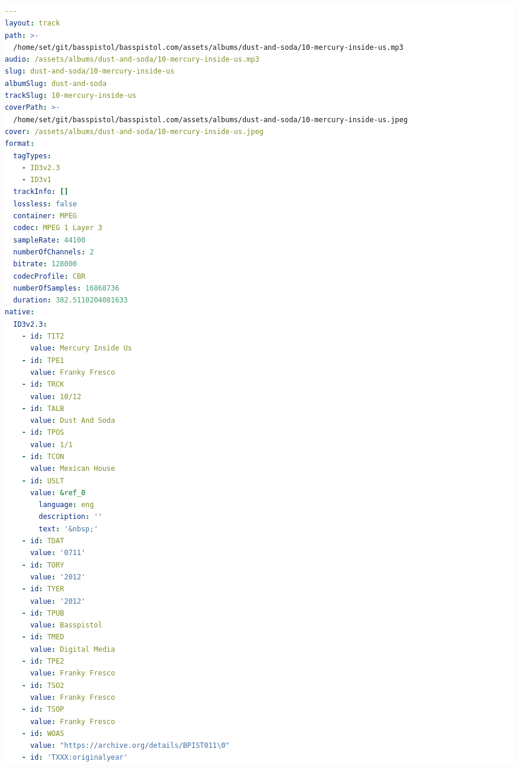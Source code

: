 ```yaml
---
layout: track
path: >-
  /home/set/git/basspistol/basspistol.com/assets/albums/dust-and-soda/10-mercury-inside-us.mp3
audio: /assets/albums/dust-and-soda/10-mercury-inside-us.mp3
slug: dust-and-soda/10-mercury-inside-us
albumSlug: dust-and-soda
trackSlug: 10-mercury-inside-us
coverPath: >-
  /home/set/git/basspistol/basspistol.com/assets/albums/dust-and-soda/10-mercury-inside-us.jpeg
cover: /assets/albums/dust-and-soda/10-mercury-inside-us.jpeg
format:
  tagTypes:
    - ID3v2.3
    - ID3v1
  trackInfo: []
  lossless: false
  container: MPEG
  codec: MPEG 1 Layer 3
  sampleRate: 44100
  numberOfChannels: 2
  bitrate: 128000
  codecProfile: CBR
  numberOfSamples: 16868736
  duration: 382.5110204081633
native:
  ID3v2.3:
    - id: TIT2
      value: Mercury Inside Us
    - id: TPE1
      value: Franky Fresco
    - id: TRCK
      value: 10/12
    - id: TALB
      value: Dust And Soda
    - id: TPOS
      value: 1/1
    - id: TCON
      value: Mexican House
    - id: USLT
      value: &ref_0
        language: eng
        description: ''
        text: '&nbsp;'
    - id: TDAT
      value: '0711'
    - id: TORY
      value: '2012'
    - id: TYER
      value: '2012'
    - id: TPUB
      value: Basspistol
    - id: TMED
      value: Digital Media
    - id: TPE2
      value: Franky Fresco
    - id: TSO2
      value: Franky Fresco
    - id: TSOP
      value: Franky Fresco
    - id: WOAS
      value: "https://archive.org/details/BPIST011\0"
    - id: 'TXXX:originalyear'
```